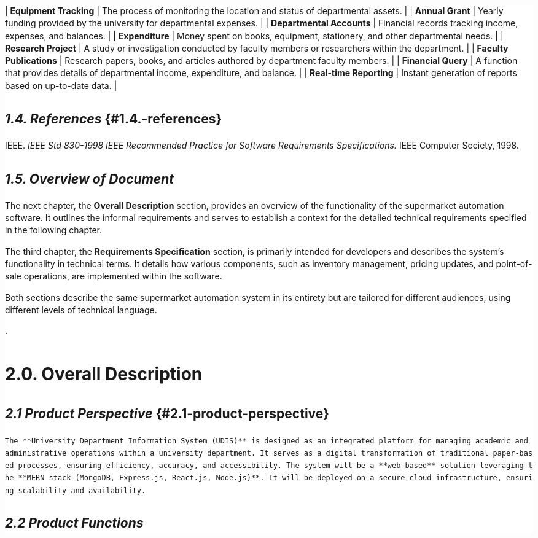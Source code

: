 | **Equipment Tracking** | The process of monitoring the location and status of departmental assets. |
| **Annual Grant** | Yearly funding provided by the university for departmental expenses. |
| **Departmental Accounts** | Financial records tracking income, expenses, and balances. |
| **Expenditure** | Money spent on books, equipment, stationery, and other departmental needs. |
| **Research Project** | A study or investigation conducted by faculty members or researchers within the department. |
| **Faculty Publications** | Research papers, books, and articles authored by department faculty members. |
| **Financial Query** | A function that provides details of departmental income, expenditure, and balance. |
| **Real-time Reporting** | Instant generation of reports based on up-to-date data. |

## 

## ***1.4. References*** {#1.4.-references}

IEEE. *IEEE Std 830-1998 IEEE Recommended Practice for Software Requirements Specifications.* IEEE Computer Society, 1998\.

## ***1.5. Overview of Document***

The next chapter, the **Overall Description** section, provides an overview of the functionality of the supermarket automation software. It outlines the informal requirements and serves to establish a context for the detailed technical requirements specified in the following chapter.

The third chapter, the **Requirements Specification** section, is primarily intended for developers and describes the system’s functionality in technical terms. It details how various components, such as inventory management, pricing updates, and point-of-sale operations, are implemented within the software.

Both sections describe the same supermarket automation system in its entirety but are tailored for different audiences, using different levels of technical language.

.

# **2.0.	Overall Description**

## ***2.1	Product Perspective*** {#2.1-product-perspective}

	The **University Department Information System (UDIS)** is designed as an integrated platform for managing academic and administrative operations within a university department. It serves as a digital transformation of traditional paper-based processes, ensuring efficiency, accuracy, and accessibility. The system will be a **web-based** solution leveraging the **MERN stack (MongoDB, Express.js, React.js, Node.js)**. It will be deployed on a secure cloud infrastructure, ensuring scalability and availability.

## ***2.2	Product Functions***
